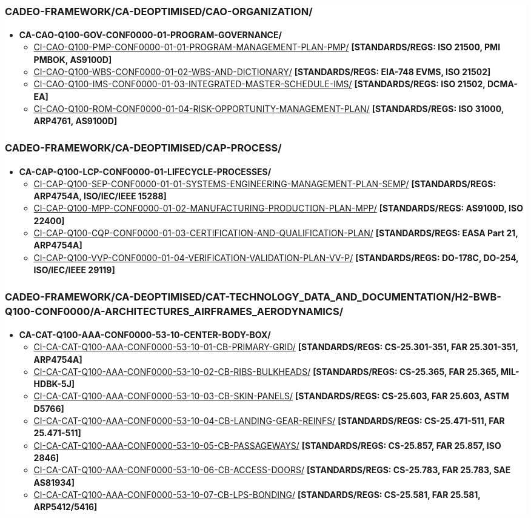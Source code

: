 ### **CADEO-FRAMEWORK/CA-DEOPTIMISED/CAO-ORGANIZATION/**

*   **CA-CAO-Q100-GOV-CONF0000-01-PROGRAM-GOVERNANCE/**
    *   [CI-CAO-Q100-PMP-CONF0000-01-01-PROGRAM-MANAGEMENT-PLAN-PMP/](CADEO-FRAMEWORK/CA-DEOPTIMISED/CAO-ORGANIZATION/CA-CAO-Q100-GOV-CONF0000-01-PROGRAM-GOVERNANCE/CI-CAO-Q100-PMP-CONF0000-01-01-PROGRAM-MANAGEMENT-PLAN-PMP/) **[STANDARDS/REGS: ISO 21500, PMI PMBOK, AS9100D]**
    *   [CI-CAO-Q100-WBS-CONF0000-01-02-WBS-AND-DICTIONARY/](CADEO-FRAMEHEIM/CA-DEOPTIMISED/CAO-ORGANIZATION/CA-CAO-Q100-GOV-CONF0000-01-PROGRAM-GOVERNANCE/CI-CAO-Q100-WBS-CONF0000-01-02-WBS-AND-DICTIONARY/) **[STANDARDS/REGS: EIA-748 EVMS, ISO 21502]**
    *   [CI-CAO-Q100-IMS-CONF0000-01-03-INTEGRATED-MASTER-SCHEDULE-IMS/](CADEO-FRAMEWORK/CA-DEOPTIMISED/CAO-ORGANIZATION/CA-CAO-Q100-GOV-CONF0000-01-PROGRAM-GOVERNANCE/CI-CAO-Q100-IMS-CONF0000-01-03-INTEGRATED-MASTER-SCHEDULE-IMS/) **[STANDARDS/REGS: ISO 21502, DCMA-EA]**
    *   [CI-CAO-Q100-ROM-CONF0000-01-04-RISK-OPPORTUNITY-MANAGEMENT-PLAN/](CADEO-FRAMEWORK/CA-DEOPTIMISED/CAO-ORGANIZATION/CA-CAO-Q100-GOV-CONF0000-01-PROGRAM-GOVERNANCE/CI-CAO-Q100-ROM-CONF0000-01-04-RISK-OPPORTUNITY-MANAGEMENT-PLAN/) **[STANDARDS/REGS: ISO 31000, ARP4761, AS9100D]**

### **CADEO-FRAMEWORK/CA-DEOPTIMISED/CAP-PROCESS/**

*   **CA-CAP-Q100-LCP-CONF0000-01-LIFECYCLE-PROCESSES/**
    *   [CI-CAP-Q100-SEP-CONF0000-01-01-SYSTEMS-ENGINEERING-MANAGEMENT-PLAN-SEMP/](CADEO-FRAMEWORK/CA-DEOPTIMISED/CAP-PROCESS/CA-CAP-Q100-LCP-CONF0000-01-LIFECYCLE-PROCESSES/CI-CAP-Q100-SEP-CONF0000-01-01-SYSTEMS-ENGINEERING-MANAGEMENT-PLAN-SEMP/) **[STANDARDS/REGS: ARP4754A, ISO/IEC/IEEE 15288]**
    *   [CI-CAP-Q100-MPP-CONF0000-01-02-MANUFACTURING-PRODUCTION-PLAN-MPP/](CADEO-FRAMEWORK/CA-DEOPTIMISED/CAP-PROCESS/CA-CAP-Q100-LCP-CONF0000-01-LIFECYCLE-PROCESSES/CI-CAP-Q100-MPP-CONF0000-01-02-MANUFACTURING-PRODUCTION-PLAN-MPP/) **[STANDARDS/REGS: AS9100D, ISO 22400]**
    *   [CI-CAP-Q100-CQP-CONF0000-01-03-CERTIFICATION-AND-QUALIFICATION-PLAN/](CADEO-FRAMEWORK/CA-DEOPTIMISED/CAP-PROCESS/CA-CAP-Q100-LCP-CONF0000-01-LIFECYCLE-PROCESSES/CI-CAP-Q100-CQP-CONF0000-01-03-CERTIFICATION-AND-QUALIFICATION-PLAN/) **[STANDARDS/REGS: EASA Part 21, ARP4754A]**
    *   [CI-CAP-Q100-VVP-CONF0000-01-04-VERIFICATION-VALIDATION-PLAN-VV-P/](CADEO-FRAMEWORK/CA-DEOPTIMISED/CAP-PROCESS/CA-CAP-Q100-LCP-CONF0000-01-LIFECYCLE-PROCESSES/CI-CAP-Q100-VVP-CONF0000-01-04-VERIFICATION-VALIDATION-PLAN-VV-P/) **[STANDARDS/REGS: DO-178C, DO-254, ISO/IEC/IEEE 29119]**

### **CADEO-FRAMEWORK/CA-DEOPTIMISED/CAT-TECHNOLOGY_DATA_AND_DOCUMENTATION/H2-BWB-Q100-CONF0000/A-ARCHITECTURES_AIRFRAMES_AERODYNAMICS/**

*   **CA-CAT-Q100-AAA-CONF0000-53-10-CENTER-BODY-BOX/**
    *   [CI-CA-CAT-Q100-AAA-CONF0000-53-10-01-CB-PRIMARY-GRID/](CADEO-FRAMEWORK/CA-DEOPTIMISED/CAT-TECHNOLOGY_DATA_AND_DOCUMENTATION/H2-BWB-Q100-CONF0000/A-ARCHITECTURES_AIRFRAMES_AERODYNAMICS/CA-CAT-Q100-AAA-CONF0000-53-10-CENTER-BODY-BOX/CI-CA-CAT-Q100-AAA-CONF0000-53-10-01-CB-PRIMARY-GRID/) **[STANDARDS/REGS: CS-25.301-351, FAR 25.301-351, ARP4754A]**
    *   [CI-CA-CAT-Q100-AAA-CONF0000-53-10-02-CB-RIBS-BULKHEADS/](CADEO-FRAMEWORK/CA-DEOPTIMISED/CAT-TECHNOLOGY_DATA_AND_DOCUMENTATION/H2-BWB-Q100-CONF0000/A-ARCHITECTURES_AIRFRAMES_AERODYNAMICS/CA-CAT-Q100-AAA-CONF0000-53-10-CENTER-BODY-BOX/CI-CA-CAT-Q100-AAA-CONF0000-53-10-02-CB-RIBS-BULKHEADS/) **[STANDARDS/REGS: CS-25.365, FAR 25.365, MIL-HDBK-5J]**
    *   [CI-CA-CAT-Q100-AAA-CONF0000-53-10-03-CB-SKIN-PANELS/](CADEO-FRAMEWORK/CA-DEOPTIMISED/CAT-TECHNOLOGY_DATA_AND_DOCUMENTATION/H2-BWB-Q100-CONF0000/A-ARCHITECTURES_AIRFRAMES_AERODYNAMICS/CA-CAT-Q100-AAA-CONF0000-53-10-CENTER-BODY-BOX/CI-CA-CAT-Q100-AAA-CONF0000-53-10-03-CB-SKIN-PANELS/) **[STANDARDS/REGS: CS-25.603, FAR 25.603, ASTM D5766]**
    *   [CI-CA-CAT-Q100-AAA-CONF0000-53-10-04-CB-LANDING-GEAR-REINFS/](CADEO-FRAMEWORK/CA-DEOPTIMISED/CAT-TECHNOLOGY_DATA_AND_DOCUMENTATION/H2-BWB-Q100-CONF0000/A-ARCHITECTURES_AIRFRAMES_AERODYNAMICS/CA-CAT-Q100-AAA-CONF0000-53-10-CENTER-BODY-BOX/CI-CA-CAT-Q100-AAA-CONF0000-53-10-04-CB-LANDING-GEAR-REINFS/) **[STANDARDS/REGS: CS-25.471-511, FAR 25.471-511]**
    *   [CI-CA-CAT-Q100-AAA-CONF0000-53-10-05-CB-PASSAGEWAYS/](CADEO-FRAMEWORK/CA-DEOPTIMISED/CAT-TECHNOLOGY_DATA_AND_DOCUMENTATION/H2-BWB-Q100-CONF0000/A-ARCHITECTURES_AIRFRAMES_AERODYNAMICS/CA-CAT-Q100-AAA-CONF0000-53-10-05-CB-PASSAGEWAYS/) **[STANDARDS/REGS: CS-25.857, FAR 25.857, ISO 2846]**
    *   [CI-CA-CAT-Q100-AAA-CONF0000-53-10-06-CB-ACCESS-DOORS/](CADEO-FRAMEWORK/CA-DEOPTIMISED/CAT-TECHNOLOGY_DATA_AND_DOCUMENTATION/H2-BWB-Q100-CONF0000/A-ARCHITECTURES_AIRFRAMES_AERODYNAMICS/CA-CAT-Q100-AAA-CONF0000-53-10-06-CB-ACCESS-DOORS/) **[STANDARDS/REGS: CS-25.783, FAR 25.783, SAE AS81934]**
    *   [CI-CA-CAT-Q100-AAA-CONF0000-53-10-07-CB-LPS-BONDING/](CADEO-FRAMEWORK/CA-DEOPTIMISED/CAT-TECHNOLOGY_DATA_AND_DOCUMENTATION/H2-BWB-Q100-CONF0000/A-ARCHITECTURES_AIRFRAMES_AERODYNAMICS/CA-CAT-Q100-AAA-CONF0000-53-10-07-CB-LPS-BONDING/) **[STANDARDS/REGS: CS-25.581, FAR 25.581, ARP5412/5416]**